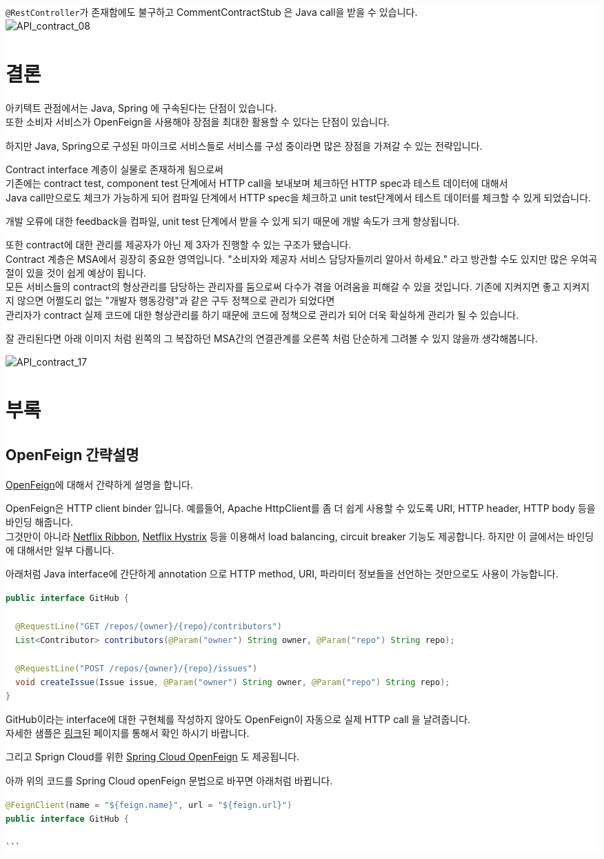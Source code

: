 ```@RestController```가 존재함에도 불구하고 CommentContractStub 은 Java call을 받을 수 있습니다.  
![API_contract_08](/images/post_img/APIcontract/API_contract_08.png)  


# 결론

아키텍트 관점에서는 Java, Spring 에 구속된다는 단점이 있습니다.  
또한 소비자 서비스가 OpenFeign을 사용해야 장점을 최대한 활용할 수 있다는 단점이 있습니다.  

하지만 Java, Spring으로 구성된 마이크로 서비스들로 서비스를 구성 중이라면 많은 장점을 가져갈 수 있는 전략입니다.  

Contract interface 계층이 실물로 존재하게 됨으로써  
기존에는 contract test, component test 단계에서 HTTP call을 보내보며 체크하던 HTTP spec과 테스트 데이터에 대해서  
Java call만으로도 체크가 가능하게 되어 컴파일 단계에서 HTTP spec을 체크하고 unit test단계에서 테스트 데이터를 체크할 수 있게 되었습니다.  

개발 오류에 대한 feedback을 컴파일, unit test 단계에서 받을 수 있게 되기 때문에 개발 속도가 크게 향상됩니다.  

또한 contract에 대한 관리를 제공자가 아닌 제 3자가 진행할 수 있는 구조가 됐습니다.  
Contract 계층은 MSA에서 굉장히 중요한 영역입니다. "소비자와 제공자 서비스 담당자들끼리 알아서 하세요." 라고 방관할 수도 있지만 많은 우여곡절이 있을 것이 쉽게 예상이 됩니다.  
모든 서비스들의 contract의 형상관리를 담당하는 관리자를 둠으로써 다수가 겪을 어려움을 피해갈 수 있을 것입니다. 
기존에 지켜지면 좋고 지켜지지 않으면 어쩔도리 없는 "개발자 행동강령"과 같은 구두 정책으로 관리가 되었다면  
관리자가 contract 실제 코드에 대한 형상관리를 하기 때문에 코드에 정책으로 관리가 되어 더욱 확실하게 관리가 될 수 있습니다.  

잘 관리된다면 아래 이미지 처럼 왼쪽의 그 복잡하던 MSA간의 연결관계를 오른쪽 처럼 단순하게 그려볼 수 있지 않을까 생각해봅니다.  

![API_contract_17](/images/post_img/APIcontract/API_contract_17.png)  

# 부록

## OpenFeign 간략설명

[OpenFeign](https://github.com/OpenFeign/feign)에 대해서 간략하게 설명을 합니다.  

OpenFeign은 HTTP client binder 입니다. 예를들어, Apache HttpClient를 좀 더 쉽게 사용할 수 있도록 URI, HTTP header, HTTP body 등을 바인딩 해줍니다.  
그것만이 아니라 [Netflix Ribbon](https://github.com/Netflix/ribbon), [Netflix Hystrix](https://github.com/Netflix/hystrix) 등을 이용해서 load balancing, circuit breaker 기능도 제공합니다. 하지만 이 글에서는 바인딩에 대해서만 일부 다룹니다.  

아래처럼 Java interface에 간단하게 annotation 으로 HTTP method, URI, 파라미터 정보들을 선언하는 것만으로도 사용이 가능합니다.  

~~~java
public interface GitHub {

  @RequestLine("GET /repos/{owner}/{repo}/contributors")
  List<Contributor> contributors(@Param("owner") String owner, @Param("repo") String repo);

  @RequestLine("POST /repos/{owner}/{repo}/issues")
  void createIssue(Issue issue, @Param("owner") String owner, @Param("repo") String repo);
}
~~~

GitHub이라는 interface에 대한 구현체를 작성하지 않아도 OpenFeign이 자동으로 실제 HTTP call 을 날려줍니다.  
자세한 샘플은 [링크](https://github.com/OpenFeign/feign#basics)된 페이지를 통해서 확인 하시기 바랍니다.  

그리고 Sprign Cloud를 위한 [Spring Cloud OpenFeign](https://cloud.spring.io/spring-cloud-static/spring-cloud-openfeign/3.0.0.M1/reference/html/) 도 제공됩니다.  

아까 위의 코드를 Spring Cloud openFeign 문법으로 바꾸면 아래처럼 바뀝니다.  

~~~java
@FeignClient(name = "${feign.name}", url = "${feign.url}")
public interface GitHub {

```